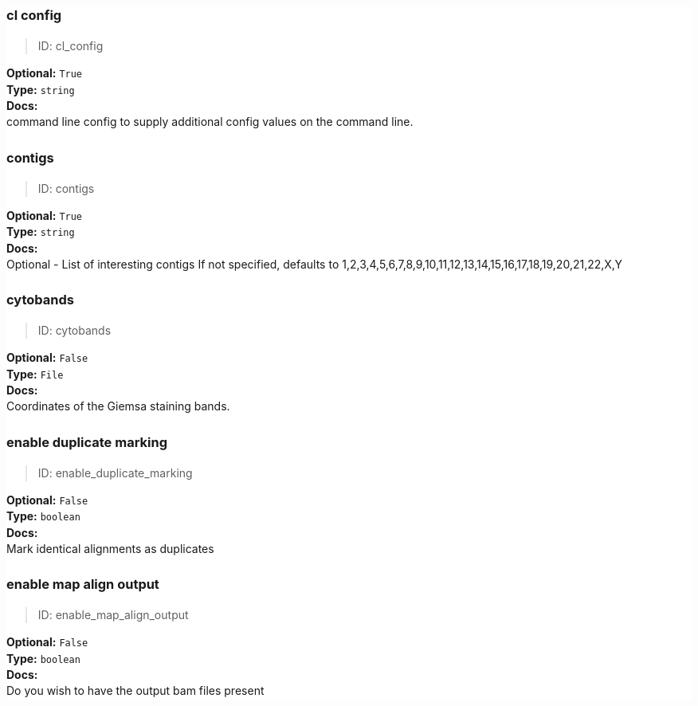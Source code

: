 
### cl config



  
> ID: cl_config
  
**Optional:** `True`  
**Type:** `string`  
**Docs:**  
command line config to supply additional config values on the command line.


### contigs



  
> ID: contigs
  
**Optional:** `True`  
**Type:** `string`  
**Docs:**  
Optional - List of interesting contigs
If not specified, defaults to 1,2,3,4,5,6,7,8,9,10,11,12,13,14,15,16,17,18,19,20,21,22,X,Y


### cytobands



  
> ID: cytobands
  
**Optional:** `False`  
**Type:** `File`  
**Docs:**  
Coordinates of the Giemsa staining bands.


### enable duplicate marking



  
> ID: enable_duplicate_marking
  
**Optional:** `False`  
**Type:** `boolean`  
**Docs:**  
Mark identical alignments as duplicates


### enable map align output



  
> ID: enable_map_align_output
  
**Optional:** `False`  
**Type:** `boolean`  
**Docs:**  
Do you wish to have the output bam files present
